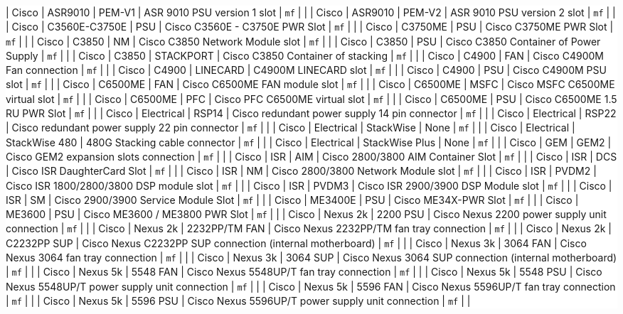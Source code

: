 | <a id="cisco-asr9010-pem-v1"></a>Cisco \| ASR9010 \| PEM-V1 | ASR 9010 PSU version 1 slot | `mf` |  |
| <a id="cisco-asr9010-pem-v2"></a>Cisco \| ASR9010 \| PEM-V2 | ASR 9010 PSU version 2 slot | `mf` |  |
| <a id="cisco-c3560e-c3750e-psu"></a>Cisco \| C3560E-C3750E \| PSU | Cisco C3560E - C3750E PWR Slot | `mf` |  |
| <a id="cisco-c3750me-psu"></a>Cisco \| C3750ME \| PSU | Cisco C3750ME PWR Slot | `mf` |  |
| <a id="cisco-c3850-nm"></a>Cisco \| C3850 \| NM | Cisco С3850 Network Module slot | `mf` |  |
| <a id="cisco-c3850-psu"></a>Cisco \| C3850 \| PSU | Cisco С3850 Container of Power Supply | `mf` |  |
| <a id="cisco-c3850-stackport"></a>Cisco \| C3850 \| STACKPORT | Cisco С3850 Container of stacking | `mf` |  |
| <a id="cisco-c4900-fan"></a>Cisco \| C4900 \| FAN | Cisco C4900M Fan connection | `mf` |  |
| <a id="cisco-c4900-linecard"></a>Cisco \| C4900 \| LINECARD | C4900M LINECARD slot | `mf` |  |
| <a id="cisco-c4900-psu"></a>Cisco \| C4900 \| PSU | Cisco C4900M PSU slot | `mf` |  |
| <a id="cisco-c6500me-fan"></a>Cisco \| C6500ME \| FAN | Cisco C6500ME FAN module slot | `mf` |  |
| <a id="cisco-c6500me-msfc"></a>Cisco \| C6500ME \| MSFC | Cisco MSFC C6500ME virtual slot | `mf` |  |
| <a id="cisco-c6500me-pfc"></a>Cisco \| C6500ME \| PFC | Cisco PFC C6500ME virtual slot | `mf` |  |
| <a id="cisco-c6500me-psu"></a>Cisco \| C6500ME \| PSU | Cisco C6500ME 1.5 RU PWR Slot | `mf` |  |
| <a id="cisco-electrical-rsp14"></a>Cisco \| Electrical \| RSP14 | Cisco redundant power supply 14 pin connector | `mf` |  |
| <a id="cisco-electrical-rsp22"></a>Cisco \| Electrical \| RSP22 | Cisco redundant power supply 22 pin connector | `mf` |  |
| <a id="cisco-electrical-stackwise"></a>Cisco \| Electrical \| StackWise | None | `mf` |  |
| <a id="cisco-electrical-stackwise-480"></a>Cisco \| Electrical \| StackWise 480 | 480G Stacking cable connector | `mf` |  |
| <a id="cisco-electrical-stackwise-plus"></a>Cisco \| Electrical \| StackWise Plus | None | `mf` |  |
| <a id="cisco-gem-gem2"></a>Cisco \| GEM \| GEM2 | Cisco GEM2 expansion slots connection | `mf` |  |
| <a id="cisco-isr-aim"></a>Cisco \| ISR \| AIM | Cisco 2800/3800 AIM Container Slot | `mf` |  |
| <a id="cisco-isr-dcs"></a>Cisco \| ISR \| DCS | Cisco ISR DaughterCard Slot | `mf` |  |
| <a id="cisco-isr-nm"></a>Cisco \| ISR \| NM | Cisco 2800/3800 Network Module slot | `mf` |  |
| <a id="cisco-isr-pvdm2"></a>Cisco \| ISR \| PVDM2 | Cisco ISR 1800/2800/3800 DSP module slot | `mf` |  |
| <a id="cisco-isr-pvdm3"></a>Cisco \| ISR \| PVDM3 | Cisco ISR 2900/3900 DSP Module slot | `mf` |  |
| <a id="cisco-isr-sm"></a>Cisco \| ISR \| SM | Cisco 2900/3900 Service Module Slot | `mf` |  |
| <a id="cisco-me3400e-psu"></a>Cisco \| ME3400E \| PSU | Cisco ME34X-PWR Slot | `mf` |  |
| <a id="cisco-me3600-psu"></a>Cisco \| ME3600 \| PSU | Cisco ME3600 / ME3800 PWR Slot | `mf` |  |
| <a id="cisco-nexus-2k-2200-psu"></a>Cisco \| Nexus 2k \| 2200 PSU | Cisco Nexus 2200 power supply unit connection | `mf` |  |
| <a id="cisco-nexus-2k-2232pp-tm-fan"></a>Cisco \| Nexus 2k \| 2232PP/TM FAN | Cisco Nexus 2232PP/TM fan tray connection | `mf` |  |
| <a id="cisco-nexus-2k-c2232pp-sup"></a>Cisco \| Nexus 2k \| C2232PP SUP | Cisco Nexus C2232PP SUP connection (internal motherboard) | `mf` |  |
| <a id="cisco-nexus-3k-3064-fan"></a>Cisco \| Nexus 3k \| 3064 FAN | Cisco Nexus 3064 fan tray connection | `mf` |  |
| <a id="cisco-nexus-3k-3064-sup"></a>Cisco \| Nexus 3k \| 3064 SUP | Cisco Nexus 3064 SUP connection (internal motherboard) | `mf` |  |
| <a id="cisco-nexus-5k-5548-fan"></a>Cisco \| Nexus 5k \| 5548 FAN | Cisco Nexus 5548UP/T fan tray connection | `mf` |  |
| <a id="cisco-nexus-5k-5548-psu"></a>Cisco \| Nexus 5k \| 5548 PSU | Cisco Nexus 5548UP/T power supply unit connection | `mf` |  |
| <a id="cisco-nexus-5k-5596-fan"></a>Cisco \| Nexus 5k \| 5596 FAN | Cisco Nexus 5596UP/T fan tray connection | `mf` |  |
| <a id="cisco-nexus-5k-5596-psu"></a>Cisco \| Nexus 5k \| 5596 PSU | Cisco Nexus 5596UP/T power supply unit connection | `mf` |  |